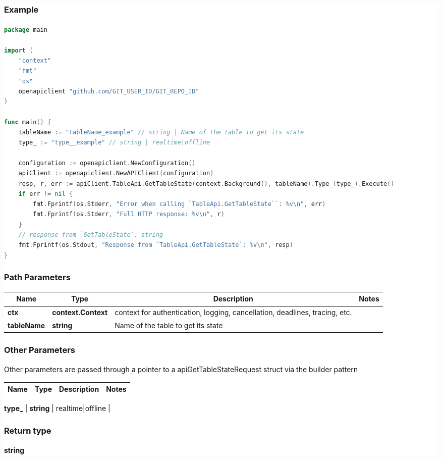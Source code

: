 

### Example

```go
package main

import (
    "context"
    "fmt"
    "os"
    openapiclient "github.com/GIT_USER_ID/GIT_REPO_ID"
)

func main() {
    tableName := "tableName_example" // string | Name of the table to get its state
    type_ := "type__example" // string | realtime|offline

    configuration := openapiclient.NewConfiguration()
    apiClient := openapiclient.NewAPIClient(configuration)
    resp, r, err := apiClient.TableApi.GetTableState(context.Background(), tableName).Type_(type_).Execute()
    if err != nil {
        fmt.Fprintf(os.Stderr, "Error when calling `TableApi.GetTableState``: %v\n", err)
        fmt.Fprintf(os.Stderr, "Full HTTP response: %v\n", r)
    }
    // response from `GetTableState`: string
    fmt.Fprintf(os.Stdout, "Response from `TableApi.GetTableState`: %v\n", resp)
}
```

### Path Parameters


Name | Type | Description  | Notes
------------- | ------------- | ------------- | -------------
**ctx** | **context.Context** | context for authentication, logging, cancellation, deadlines, tracing, etc.
**tableName** | **string** | Name of the table to get its state | 

### Other Parameters

Other parameters are passed through a pointer to a apiGetTableStateRequest struct via the builder pattern


Name | Type | Description  | Notes
------------- | ------------- | ------------- | -------------

 **type_** | **string** | realtime|offline | 

### Return type

**string**

